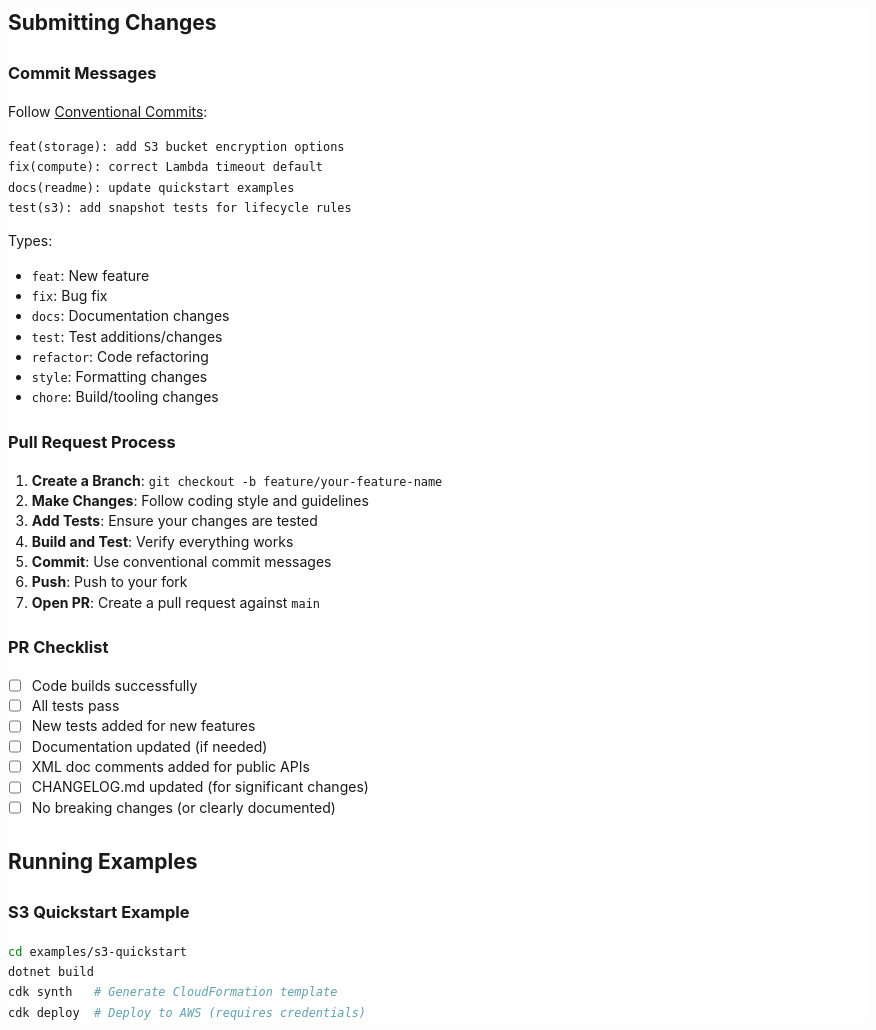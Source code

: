 ## Submitting Changes

### Commit Messages

Follow [Conventional Commits](https://www.conventionalcommits.org/):

```
feat(storage): add S3 bucket encryption options
fix(compute): correct Lambda timeout default
docs(readme): update quickstart examples
test(s3): add snapshot tests for lifecycle rules
```

Types:
- `feat`: New feature
- `fix`: Bug fix
- `docs`: Documentation changes
- `test`: Test additions/changes
- `refactor`: Code refactoring
- `style`: Formatting changes
- `chore`: Build/tooling changes

### Pull Request Process

1. **Create a Branch**: `git checkout -b feature/your-feature-name`
2. **Make Changes**: Follow coding style and guidelines
3. **Add Tests**: Ensure your changes are tested
4. **Build and Test**: Verify everything works
5. **Commit**: Use conventional commit messages
6. **Push**: Push to your fork
7. **Open PR**: Create a pull request against `main`

### PR Checklist

- [ ] Code builds successfully
- [ ] All tests pass
- [ ] New tests added for new features
- [ ] Documentation updated (if needed)
- [ ] XML doc comments added for public APIs
- [ ] CHANGELOG.md updated (for significant changes)
- [ ] No breaking changes (or clearly documented)

## Running Examples

### S3 Quickstart Example

```bash
cd examples/s3-quickstart
dotnet build
cdk synth   # Generate CloudFormation template
cdk deploy  # Deploy to AWS (requires credentials)
```
